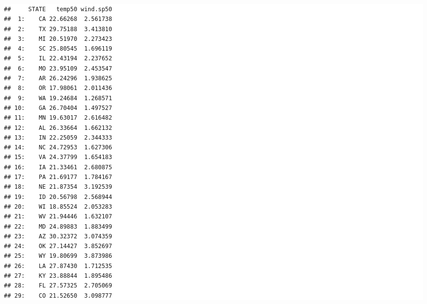     ##     STATE   temp50 wind.sp50
    ##  1:    CA 22.66268  2.561738
    ##  2:    TX 29.75188  3.413810
    ##  3:    MI 20.51970  2.273423
    ##  4:    SC 25.80545  1.696119
    ##  5:    IL 22.43194  2.237652
    ##  6:    MO 23.95109  2.453547
    ##  7:    AR 26.24296  1.938625
    ##  8:    OR 17.98061  2.011436
    ##  9:    WA 19.24684  1.268571
    ## 10:    GA 26.70404  1.497527
    ## 11:    MN 19.63017  2.616482
    ## 12:    AL 26.33664  1.662132
    ## 13:    IN 22.25059  2.344333
    ## 14:    NC 24.72953  1.627306
    ## 15:    VA 24.37799  1.654183
    ## 16:    IA 21.33461  2.680875
    ## 17:    PA 21.69177  1.784167
    ## 18:    NE 21.87354  3.192539
    ## 19:    ID 20.56798  2.568944
    ## 20:    WI 18.85524  2.053283
    ## 21:    WV 21.94446  1.632107
    ## 22:    MD 24.89883  1.883499
    ## 23:    AZ 30.32372  3.074359
    ## 24:    OK 27.14427  3.852697
    ## 25:    WY 19.80699  3.873986
    ## 26:    LA 27.87430  1.712535
    ## 27:    KY 23.88844  1.895486
    ## 28:    FL 27.57325  2.705069
    ## 29:    CO 21.52650  3.098777
